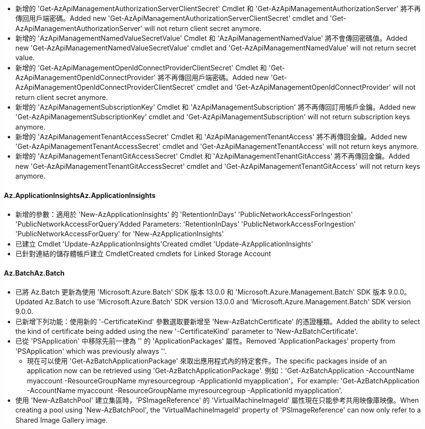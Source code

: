 * <span data-ttu-id="a1ec6-285">新增的 'Get-AzApiManagementAuthorizationServerClientSecret' Cmdlet 和 'Get-AzApiManagementAuthorizationServer' 將不再傳回用戶端密碼。</span><span class="sxs-lookup"><span data-stu-id="a1ec6-285">Added new 'Get-AzApiManagementAuthorizationServerClientSecret' cmdlet and 'Get-AzApiManagementAuthorizationServer' will not return client secret anymore.</span></span>
* <span data-ttu-id="a1ec6-286">新增的 'AzApiManagementNamedValueSecretValue' Cmdlet 和 'AzApiManagementNamedValue' 將不會傳回密碼值。</span><span class="sxs-lookup"><span data-stu-id="a1ec6-286">Added new 'Get-AzApiManagementNamedValueSecretValue' cmdlet and 'Get-AzApiManagementNamedValue' will not return secret value.</span></span>
* <span data-ttu-id="a1ec6-287">新增的 'Get-AzApiManagementOpenIdConnectProviderClientSecret' Cmdlet 和 'Get-AzApiManagementOpenIdConnectProvider' 將不再傳回用戶端密碼。</span><span class="sxs-lookup"><span data-stu-id="a1ec6-287">Added new 'Get-AzApiManagementOpenIdConnectProviderClientSecret' cmdlet and 'Get-AzApiManagementOpenIdConnectProvider' will not return client secret anymore.</span></span>
* <span data-ttu-id="a1ec6-288">新增的 'AzApiManagementSubscriptionKey' Cmdlet 和 'AzApiManagementSubscription' 將不再傳回訂用帳戶金鑰。</span><span class="sxs-lookup"><span data-stu-id="a1ec6-288">Added new 'Get-AzApiManagementSubscriptionKey' cmdlet and 'Get-AzApiManagementSubscription' will not return subscription keys anymore.</span></span>
* <span data-ttu-id="a1ec6-289">新增的 'AzApiManagementTenantAccessSecret' Cmdlet 和 'AzApiManagementTenantAccess' 將不再傳回金鑰。</span><span class="sxs-lookup"><span data-stu-id="a1ec6-289">Added new 'Get-AzApiManagementTenantAccessSecret' cmdlet and 'Get-AzApiManagementTenantAccess' will not return keys anymore.</span></span>
* <span data-ttu-id="a1ec6-290">新增的 'AzApiManagementTenantGitAccessSecret' Cmdlet 和 'AzApiManagementTenantGitAccess' 將不再傳回金鑰。</span><span class="sxs-lookup"><span data-stu-id="a1ec6-290">Added new 'Get-AzApiManagementTenantGitAccessSecret' cmdlet and 'Get-AzApiManagementTenantGitAccess' will not return keys anymore.</span></span>

#### <a name="azapplicationinsights"></a><span data-ttu-id="a1ec6-291">Az.ApplicationInsights</span><span class="sxs-lookup"><span data-stu-id="a1ec6-291">Az.ApplicationInsights</span></span>
* <span data-ttu-id="a1ec6-292">新增的參數：適用於 'New-AzApplicationInsights' 的 'RetentionInDays' 'PublicNetworkAccessForIngestion' 'PublicNetworkAccessForQuery'</span><span class="sxs-lookup"><span data-stu-id="a1ec6-292">Added Parameters: 'RetentionInDays' 'PublicNetworkAccessForIngestion' 'PublicNetworkAccessForQuery' for 'New-AzApplicationInsights'</span></span>
* <span data-ttu-id="a1ec6-293">已建立 Cmdlet 'Update-AzApplicationInsights'</span><span class="sxs-lookup"><span data-stu-id="a1ec6-293">Created cmdlet 'Update-AzApplicationInsights'</span></span>
* <span data-ttu-id="a1ec6-294">已針對連結的儲存體帳戶建立 Cmdlet</span><span class="sxs-lookup"><span data-stu-id="a1ec6-294">Created cmdlets for Linked Storage Account</span></span>

#### <a name="azbatch"></a><span data-ttu-id="a1ec6-295">Az.Batch</span><span class="sxs-lookup"><span data-stu-id="a1ec6-295">Az.Batch</span></span>
* <span data-ttu-id="a1ec6-296">已將 Az.Batch 更新為使用 'Microsoft.Azure.Batch' SDK 版本 13.0.0 和 'Microsoft.Azure.Management.Batch' SDK 版本 9.0.0。</span><span class="sxs-lookup"><span data-stu-id="a1ec6-296">Updated Az.Batch to use 'Microsoft.Azure.Batch' SDK version 13.0.0 and 'Microsoft.Azure.Management.Batch' SDK version 9.0.0.</span></span>
* <span data-ttu-id="a1ec6-297">已新增下列功能：使用新的 '-CertificateKind' 參數選取要新增至 'New-AzBatchCertificate' 的憑證種類。</span><span class="sxs-lookup"><span data-stu-id="a1ec6-297">Added the ability to select the kind of certificate being added using the new '-CertificateKind' parameter to 'New-AzBatchCertificate'.</span></span>
* <span data-ttu-id="a1ec6-298">已從 'PSApplication' 中移除先前一律為 '' 的 'ApplicationPackages' 屬性。</span><span class="sxs-lookup"><span data-stu-id="a1ec6-298">Removed 'ApplicationPackages' property from 'PSApplication' which was previously always ''.</span></span>
  - <span data-ttu-id="a1ec6-299">現在可以使用 'Get-AzBatchApplicationPackage' 來取出應用程式內的特定套件。</span><span class="sxs-lookup"><span data-stu-id="a1ec6-299">The specific packages inside of an application now can be retrieved using 'Get-AzBatchApplicationPackage'.</span></span> <span data-ttu-id="a1ec6-300">例如：'Get-AzBatchApplication -AccountName myaccount -ResourceGroupName myresourcegroup -ApplicationId myapplication'。</span><span class="sxs-lookup"><span data-stu-id="a1ec6-300">For example: 'Get-AzBatchApplication -AccountName myaccount -ResourceGroupName myresourcegroup -ApplicationId myapplication'.</span></span>
* <span data-ttu-id="a1ec6-301">使用 'New-AzBatchPool' 建立集區時，'PSImageReference' 的 'VirtualMachineImageId' 屬性現在只能參考共用映像庫映像。</span><span class="sxs-lookup"><span data-stu-id="a1ec6-301">When creating a pool using 'New-AzBatchPool', the 'VirtualMachineImageId' property of 'PSImageReference' can now only refer to a Shared Image Gallery image.</span></span>